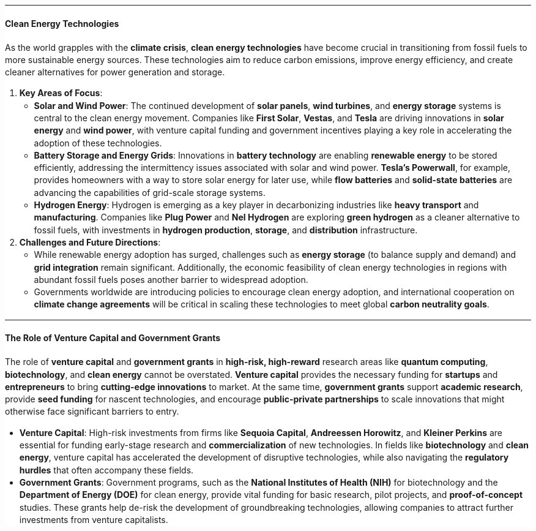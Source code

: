 ------

#### Clean Energy Technologies

As the world grapples with the **climate crisis**, **clean energy technologies** have become crucial in transitioning from fossil fuels to more sustainable energy sources. These technologies aim to reduce carbon emissions, improve energy efficiency, and create cleaner alternatives for power generation and storage.

1. **Key Areas of Focus**:
   - **Solar and Wind Power**: The continued development of **solar panels**, **wind turbines**, and **energy storage** systems is central to the clean energy movement. Companies like **First Solar**, **Vestas**, and **Tesla** are driving innovations in **solar energy** and **wind power**, with venture capital funding and government incentives playing a key role in accelerating the adoption of these technologies.
   - **Battery Storage and Energy Grids**: Innovations in **battery technology** are enabling **renewable energy** to be stored efficiently, addressing the intermittency issues associated with solar and wind power. **Tesla’s Powerwall**, for example, provides homeowners with a way to store solar energy for later use, while **flow batteries** and **solid-state batteries** are advancing the capabilities of grid-scale storage systems.
   - **Hydrogen Energy**: Hydrogen is emerging as a key player in decarbonizing industries like **heavy transport** and **manufacturing**. Companies like **Plug Power** and **Nel Hydrogen** are exploring **green hydrogen** as a cleaner alternative to fossil fuels, with investments in **hydrogen production**, **storage**, and **distribution** infrastructure.
2. **Challenges and Future Directions**:
   - While renewable energy adoption has surged, challenges such as **energy storage** (to balance supply and demand) and **grid integration** remain significant. Additionally, the economic feasibility of clean energy technologies in regions with abundant fossil fuels poses another barrier to widespread adoption.
   - Governments worldwide are introducing policies to encourage clean energy adoption, and international cooperation on **climate change agreements** will be critical in scaling these technologies to meet global **carbon neutrality goals**.

------

#### The Role of Venture Capital and Government Grants

The role of **venture capital** and **government grants** in **high-risk, high-reward** research areas like **quantum computing**, **biotechnology**, and **clean energy** cannot be overstated. **Venture capital** provides the necessary funding for **startups** and **entrepreneurs** to bring **cutting-edge innovations** to market. At the same time, **government grants** support **academic research**, provide **seed funding** for nascent technologies, and encourage **public-private partnerships** to scale innovations that might otherwise face significant barriers to entry.

- **Venture Capital**: High-risk investments from firms like **Sequoia Capital**, **Andreessen Horowitz**, and **Kleiner Perkins** are essential for funding early-stage research and **commercialization** of new technologies. In fields like **biotechnology** and **clean energy**, venture capital has accelerated the development of disruptive technologies, while also navigating the **regulatory hurdles** that often accompany these fields.
- **Government Grants**: Government programs, such as the **National Institutes of Health (NIH)** for biotechnology and the **Department of Energy (DOE)** for clean energy, provide vital funding for basic research, pilot projects, and **proof-of-concept** studies. These grants help de-risk the development of groundbreaking technologies, allowing companies to attract further investments from venture capitalists.
